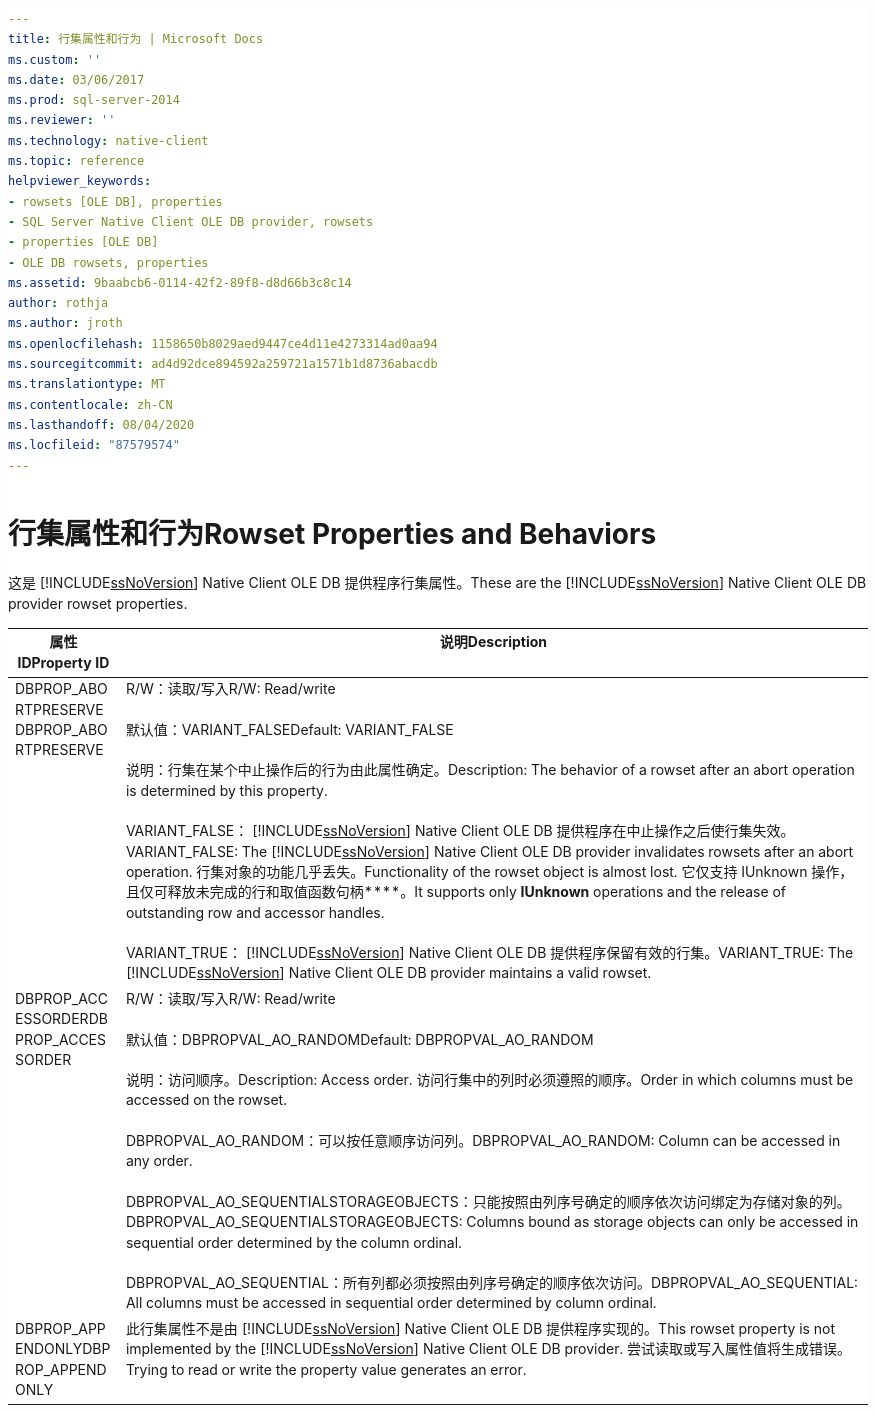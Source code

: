 ```yaml
---
title: 行集属性和行为 | Microsoft Docs
ms.custom: ''
ms.date: 03/06/2017
ms.prod: sql-server-2014
ms.reviewer: ''
ms.technology: native-client
ms.topic: reference
helpviewer_keywords:
- rowsets [OLE DB], properties
- SQL Server Native Client OLE DB provider, rowsets
- properties [OLE DB]
- OLE DB rowsets, properties
ms.assetid: 9baabcb6-0114-42f2-89f8-d8d66b3c8c14
author: rothja
ms.author: jroth
ms.openlocfilehash: 1158650b8029aed9447ce4d11e4273314ad0aa94
ms.sourcegitcommit: ad4d92dce894592a259721a1571b1d8736abacdb
ms.translationtype: MT
ms.contentlocale: zh-CN
ms.lasthandoff: 08/04/2020
ms.locfileid: "87579574"
---
```

# <a name="rowset-properties-and-behaviors"></a><span data-ttu-id="18aca-102">行集属性和行为</span><span class="sxs-lookup"><span data-stu-id="18aca-102">Rowset Properties and Behaviors</span></span>
  <span data-ttu-id="18aca-103">这是 [!INCLUDE[ssNoVersion](../../includes/ssnoversion-md.md)] Native Client OLE DB 提供程序行集属性。</span><span class="sxs-lookup"><span data-stu-id="18aca-103">These are the [!INCLUDE[ssNoVersion](../../includes/ssnoversion-md.md)] Native Client OLE DB provider rowset properties.</span></span>  
  
|<span data-ttu-id="18aca-104">属性 ID</span><span class="sxs-lookup"><span data-stu-id="18aca-104">Property ID</span></span>|<span data-ttu-id="18aca-105">说明</span><span class="sxs-lookup"><span data-stu-id="18aca-105">Description</span></span>|  
|-----------------|-----------------|  
|<span data-ttu-id="18aca-106">DBPROP_ABORTPRESERVE</span><span class="sxs-lookup"><span data-stu-id="18aca-106">DBPROP_ABORTPRESERVE</span></span>|<span data-ttu-id="18aca-107">R/W：读取/写入</span><span class="sxs-lookup"><span data-stu-id="18aca-107">R/W: Read/write</span></span><br /><br /> <span data-ttu-id="18aca-108">默认值：VARIANT_FALSE</span><span class="sxs-lookup"><span data-stu-id="18aca-108">Default: VARIANT_FALSE</span></span><br /><br /> <span data-ttu-id="18aca-109">说明：行集在某个中止操作后的行为由此属性确定。</span><span class="sxs-lookup"><span data-stu-id="18aca-109">Description: The behavior of a rowset after an abort operation is determined by this property.</span></span><br /><br /> <span data-ttu-id="18aca-110">VARIANT_FALSE： [!INCLUDE[ssNoVersion](../../includes/ssnoversion-md.md)] Native Client OLE DB 提供程序在中止操作之后使行集失效。</span><span class="sxs-lookup"><span data-stu-id="18aca-110">VARIANT_FALSE: The [!INCLUDE[ssNoVersion](../../includes/ssnoversion-md.md)] Native Client OLE DB provider invalidates rowsets after an abort operation.</span></span> <span data-ttu-id="18aca-111">行集对象的功能几乎丢失。</span><span class="sxs-lookup"><span data-stu-id="18aca-111">Functionality of the rowset object is almost lost.</span></span> <span data-ttu-id="18aca-112">它仅支持 IUnknown 操作，且仅可释放未完成的行和取值函数句柄\*\*\*\*。</span><span class="sxs-lookup"><span data-stu-id="18aca-112">It supports only **IUnknown** operations and the release of outstanding row and accessor handles.</span></span><br /><br /> <span data-ttu-id="18aca-113">VARIANT_TRUE： [!INCLUDE[ssNoVersion](../../includes/ssnoversion-md.md)] Native Client OLE DB 提供程序保留有效的行集。</span><span class="sxs-lookup"><span data-stu-id="18aca-113">VARIANT_TRUE: The [!INCLUDE[ssNoVersion](../../includes/ssnoversion-md.md)] Native Client OLE DB provider maintains a valid rowset.</span></span>|  
|<span data-ttu-id="18aca-114">DBPROP_ACCESSORDER</span><span class="sxs-lookup"><span data-stu-id="18aca-114">DBPROP_ACCESSORDER</span></span>|<span data-ttu-id="18aca-115">R/W：读取/写入</span><span class="sxs-lookup"><span data-stu-id="18aca-115">R/W: Read/write</span></span><br /><br /> <span data-ttu-id="18aca-116">默认值：DBPROPVAL_AO_RANDOM</span><span class="sxs-lookup"><span data-stu-id="18aca-116">Default: DBPROPVAL_AO_RANDOM</span></span><br /><br /> <span data-ttu-id="18aca-117">说明：访问顺序。</span><span class="sxs-lookup"><span data-stu-id="18aca-117">Description: Access order.</span></span> <span data-ttu-id="18aca-118">访问行集中的列时必须遵照的顺序。</span><span class="sxs-lookup"><span data-stu-id="18aca-118">Order in which columns must be accessed on the rowset.</span></span><br /><br /> <span data-ttu-id="18aca-119">DBPROPVAL_AO_RANDOM：可以按任意顺序访问列。</span><span class="sxs-lookup"><span data-stu-id="18aca-119">DBPROPVAL_AO_RANDOM: Column can be accessed in any order.</span></span><br /><br /> <span data-ttu-id="18aca-120">DBPROPVAL_AO_SEQUENTIALSTORAGEOBJECTS：只能按照由列序号确定的顺序依次访问绑定为存储对象的列。</span><span class="sxs-lookup"><span data-stu-id="18aca-120">DBPROPVAL_AO_SEQUENTIALSTORAGEOBJECTS: Columns bound as storage objects can only be accessed in sequential order determined by the column ordinal.</span></span><br /><br /> <span data-ttu-id="18aca-121">DBPROPVAL_AO_SEQUENTIAL：所有列都必须按照由列序号确定的顺序依次访问。</span><span class="sxs-lookup"><span data-stu-id="18aca-121">DBPROPVAL_AO_SEQUENTIAL: All columns must be accessed in sequential order determined by column ordinal.</span></span>|  
|<span data-ttu-id="18aca-122">DBPROP_APPENDONLY</span><span class="sxs-lookup"><span data-stu-id="18aca-122">DBPROP_APPENDONLY</span></span>|<span data-ttu-id="18aca-123">此行集属性不是由 [!INCLUDE[ssNoVersion](../../includes/ssnoversion-md.md)] Native Client OLE DB 提供程序实现的。</span><span class="sxs-lookup"><span data-stu-id="18aca-123">This rowset property is not implemented by the [!INCLUDE[ssNoVersion](../../includes/ssnoversion-md.md)] Native Client OLE DB provider.</span></span> <span data-ttu-id="18aca-124">尝试读取或写入属性值将生成错误。</span><span class="sxs-lookup"><span data-stu-id="18aca-124">Trying to read or write the property value generates an error.</span></span>|  